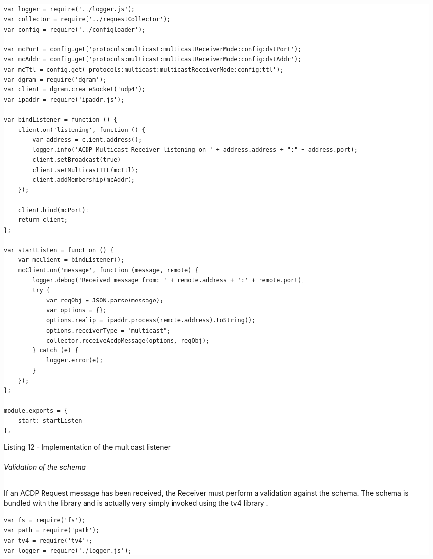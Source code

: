     var logger = require('../logger.js');
    var collector = require('../requestCollector');
    var config = require('../configloader');

    var mcPort = config.get('protocols:multicast:multicastReceiverMode:config:dstPort');
    var mcAddr = config.get('protocols:multicast:multicastReceiverMode:config:dstAddr');
    var mcTtl = config.get('protocols:multicast:multicastReceiverMode:config:ttl');
    var dgram = require('dgram');
    var client = dgram.createSocket('udp4');
    var ipaddr = require('ipaddr.js');

    var bindListener = function () {
        client.on('listening', function () {
            var address = client.address();
            logger.info('ACDP Multicast Receiver listening on ' + address.address + ":" + address.port);
            client.setBroadcast(true)
            client.setMulticastTTL(mcTtl);
            client.addMembership(mcAddr);
        });

        client.bind(mcPort);
        return client;
    };

    var startListen = function () {
        var mcClient = bindListener();
        mcClient.on('message', function (message, remote) {
            logger.debug('Received message from: ' + remote.address + ':' + remote.port);
            try {
                var reqObj = JSON.parse(message);
                var options = {};
                options.realip = ipaddr.process(remote.address).toString();
                options.receiverType = "multicast";
                collector.receiveAcdpMessage(options, reqObj);
            } catch (e) {
                logger.error(e);
            }
        });
    };

    module.exports = {
        start: startListen
    };

<span id="_Ref444635085" class="anchor"><span id="_Toc445044003" class="anchor"></span></span>Listing 12 - Implementation of the multicast listener

###### Validation of the schema

If an ACDP Request message has been received, the Receiver must perform a validation against the schema. The schema is bundled with the library and is actually very simply invoked using the tv4 library .

    var fs = require('fs');
    var path = require('path');
    var tv4 = require('tv4');
    var logger = require('./logger.js');
